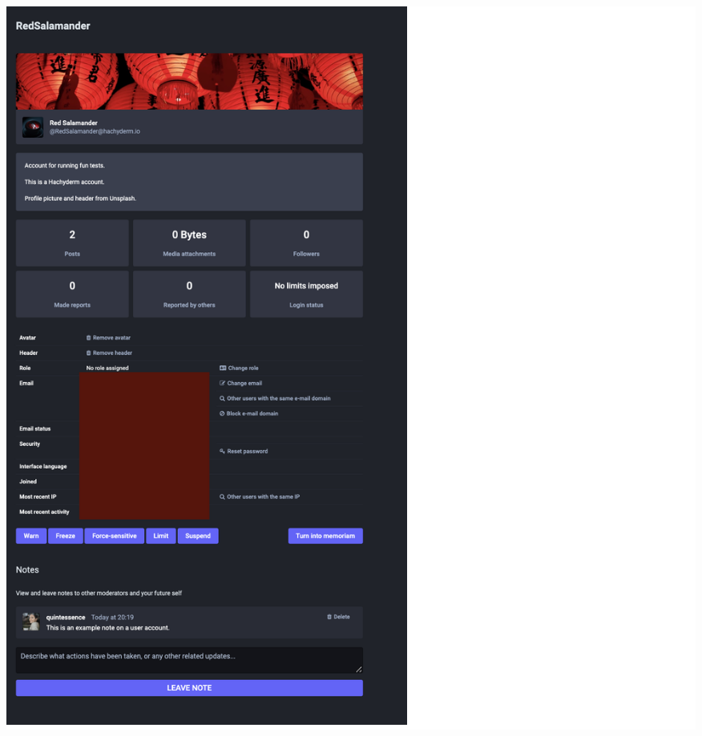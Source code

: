 <img src="image6.png"
     alt="Screenshot of what is displayed about a local user in the moderation interface"
     width="500px" />
